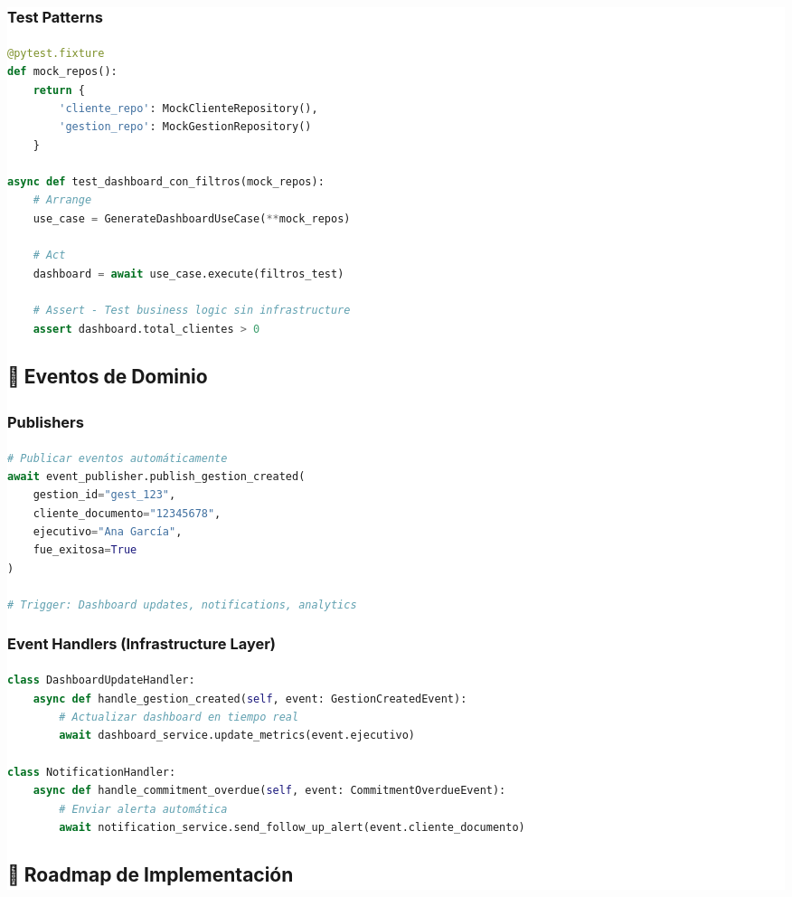 ### Test Patterns
```python
@pytest.fixture
def mock_repos():
    return {
        'cliente_repo': MockClienteRepository(),
        'gestion_repo': MockGestionRepository()
    }

async def test_dashboard_con_filtros(mock_repos):
    # Arrange
    use_case = GenerateDashboardUseCase(**mock_repos)
    
    # Act
    dashboard = await use_case.execute(filtros_test)
    
    # Assert - Test business logic sin infrastructure
    assert dashboard.total_clientes > 0
```

## 🔄 Eventos de Dominio

### Publishers
```python
# Publicar eventos automáticamente
await event_publisher.publish_gestion_created(
    gestion_id="gest_123",
    cliente_documento="12345678",
    ejecutivo="Ana García", 
    fue_exitosa=True
)

# Trigger: Dashboard updates, notifications, analytics
```

### Event Handlers (Infrastructure Layer)
```python
class DashboardUpdateHandler:
    async def handle_gestion_created(self, event: GestionCreatedEvent):
        # Actualizar dashboard en tiempo real
        await dashboard_service.update_metrics(event.ejecutivo)
        
class NotificationHandler:
    async def handle_commitment_overdue(self, event: CommitmentOverdueEvent):
        # Enviar alerta automática
        await notification_service.send_follow_up_alert(event.cliente_documento)
```

## 🚀 Roadmap de Implementación
